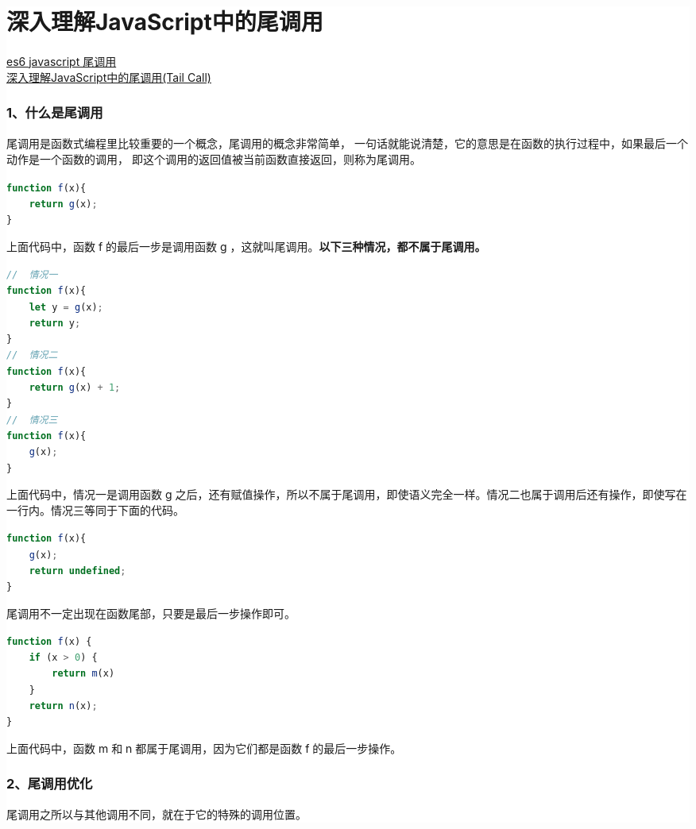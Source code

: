 # 深入理解JavaScript中的尾调用

[es6 javascript 尾调用](https://blog.csdn.net/qq_30100043/article/details/53406001)                                                 
[深入理解JavaScript中的尾调用(Tail Call)](https://www.jb51.net/article/104875.htm)                           


### 1、什么是尾调用

尾调用是函数式编程里比较重要的一个概念，尾调用的概念非常简单，
一句话就能说清楚，它的意思是在函数的执行过程中，如果最后一个动作是一个函数的调用，
即这个调用的返回值被当前函数直接返回，则称为尾调用。
```javascript
function f(x){
	return g(x);
}
```

上面代码中，函数 f 的最后一步是调用函数 g ，这就叫尾调用。**以下三种情况，都不属于尾调用。**                     
```javascript
//  情况一
function f(x){
	let y = g(x);
	return y;
}
//  情况二
function f(x){
	return g(x) + 1;
}
//  情况三
function f(x){
	g(x);
}
```
上面代码中，情况一是调用函数 g 之后，还有赋值操作，所以不属于尾调用，即使语义完全一样。情况二也属于调用后还有操作，即使写在一行内。情况三等同于下面的代码。
```javascript
function f(x){
	g(x);
	return undefined;
}
```

尾调用不一定出现在函数尾部，只要是最后一步操作即可。
```javascript
function f(x) {
	if (x > 0) {
		return m(x)
	}
	return n(x);
}
```
上面代码中，函数 m 和 n 都属于尾调用，因为它们都是函数 f 的最后一步操作。


### 2、尾调用优化
尾调用之所以与其他调用不同，就在于它的特殊的调用位置。                         
